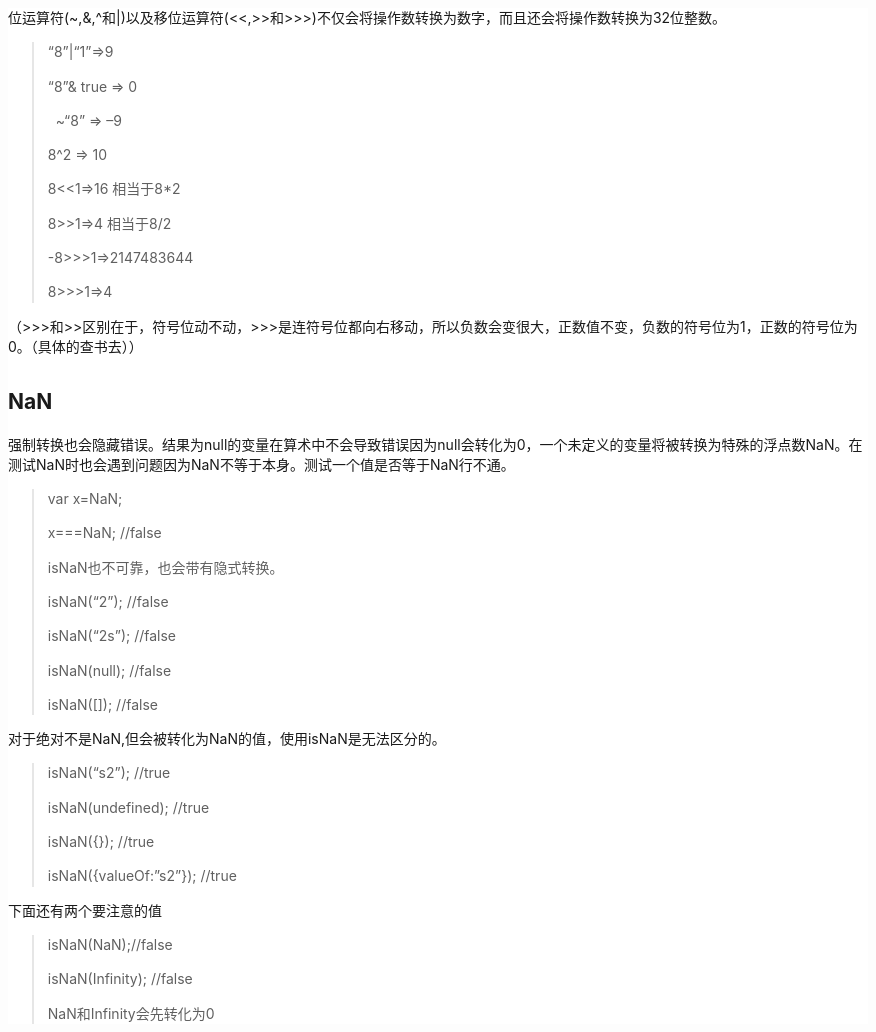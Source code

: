 位运算符(~,&amp;,^和|)以及移位运算符(&lt;&lt;,&gt;&gt;和&gt;&gt;&gt;)不仅会将操作数转换为数字，而且还会将操作数转换为32位整数。

> “8”|“1”=&gt;9
> 
> “8”&amp; true =&gt; 0
> 
> &nbsp; ~“8” =&gt; –9
> 
> 8^2 =&gt; 10
> 
> 8&lt;&lt;1=&gt;16 相当于8*2
> 
> 8&gt;&gt;1=&gt;4 相当于8/2
> 
> -8&gt;&gt;&gt;1=&gt;2147483644
> 
> 8&gt;&gt;&gt;1=&gt;4

（&gt;&gt;&gt;和&gt;&gt;区别在于，符号位动不动，&gt;&gt;&gt;是连符号位都向右移动，所以负数会变很大，正数值不变，负数的符号位为1，正数的符号位为0。（具体的查书去））

## NaN

强制转换也会隐藏错误。结果为null的变量在算术中不会导致错误因为null会转化为0，一个未定义的变量将被转换为特殊的浮点数NaN。在测试NaN时也会遇到问题因为NaN不等于本身。测试一个值是否等于NaN行不通。

> var x=NaN;
> 
> x===NaN; //false
> 
> isNaN也不可靠，也会带有隐式转换。
> 
> isNaN(“2”); //false
> 
> isNaN(“2s”); //false
> 
> isNaN(null); //false
> 
> isNaN([]); //false

对于绝对不是NaN,但会被转化为NaN的值，使用isNaN是无法区分的。

> isNaN(“s2”); //true
> 
> isNaN(undefined); //true
> 
> isNaN({}); //true
> 
> isNaN({valueOf:”s2”}); //true

下面还有两个要注意的值

> isNaN(NaN);//false
> 
> isNaN(Infinity); //false
> 
> NaN和Infinity会先转化为0
